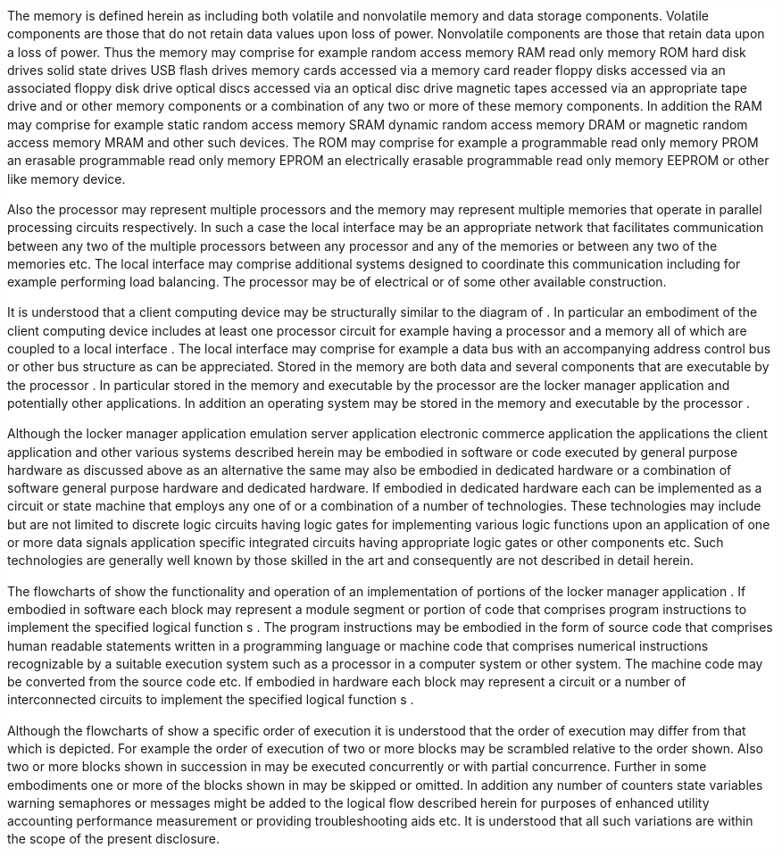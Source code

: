 The memory is defined herein as including both volatile and nonvolatile memory and data storage components. Volatile components are those that do not retain data values upon loss of power. Nonvolatile components are those that retain data upon a loss of power. Thus the memory may comprise for example random access memory RAM read only memory ROM hard disk drives solid state drives USB flash drives memory cards accessed via a memory card reader floppy disks accessed via an associated floppy disk drive optical discs accessed via an optical disc drive magnetic tapes accessed via an appropriate tape drive and or other memory components or a combination of any two or more of these memory components. In addition the RAM may comprise for example static random access memory SRAM dynamic random access memory DRAM or magnetic random access memory MRAM and other such devices. The ROM may comprise for example a programmable read only memory PROM an erasable programmable read only memory EPROM an electrically erasable programmable read only memory EEPROM or other like memory device.

Also the processor may represent multiple processors and the memory may represent multiple memories that operate in parallel processing circuits respectively. In such a case the local interface may be an appropriate network that facilitates communication between any two of the multiple processors between any processor and any of the memories or between any two of the memories etc. The local interface may comprise additional systems designed to coordinate this communication including for example performing load balancing. The processor may be of electrical or of some other available construction.

It is understood that a client computing device may be structurally similar to the diagram of . In particular an embodiment of the client computing device includes at least one processor circuit for example having a processor and a memory all of which are coupled to a local interface . The local interface may comprise for example a data bus with an accompanying address control bus or other bus structure as can be appreciated. Stored in the memory are both data and several components that are executable by the processor . In particular stored in the memory and executable by the processor are the locker manager application and potentially other applications. In addition an operating system may be stored in the memory and executable by the processor .

Although the locker manager application emulation server application electronic commerce application the applications the client application and other various systems described herein may be embodied in software or code executed by general purpose hardware as discussed above as an alternative the same may also be embodied in dedicated hardware or a combination of software general purpose hardware and dedicated hardware. If embodied in dedicated hardware each can be implemented as a circuit or state machine that employs any one of or a combination of a number of technologies. These technologies may include but are not limited to discrete logic circuits having logic gates for implementing various logic functions upon an application of one or more data signals application specific integrated circuits having appropriate logic gates or other components etc. Such technologies are generally well known by those skilled in the art and consequently are not described in detail herein.

The flowcharts of show the functionality and operation of an implementation of portions of the locker manager application . If embodied in software each block may represent a module segment or portion of code that comprises program instructions to implement the specified logical function s . The program instructions may be embodied in the form of source code that comprises human readable statements written in a programming language or machine code that comprises numerical instructions recognizable by a suitable execution system such as a processor in a computer system or other system. The machine code may be converted from the source code etc. If embodied in hardware each block may represent a circuit or a number of interconnected circuits to implement the specified logical function s .

Although the flowcharts of show a specific order of execution it is understood that the order of execution may differ from that which is depicted. For example the order of execution of two or more blocks may be scrambled relative to the order shown. Also two or more blocks shown in succession in may be executed concurrently or with partial concurrence. Further in some embodiments one or more of the blocks shown in may be skipped or omitted. In addition any number of counters state variables warning semaphores or messages might be added to the logical flow described herein for purposes of enhanced utility accounting performance measurement or providing troubleshooting aids etc. It is understood that all such variations are within the scope of the present disclosure.
